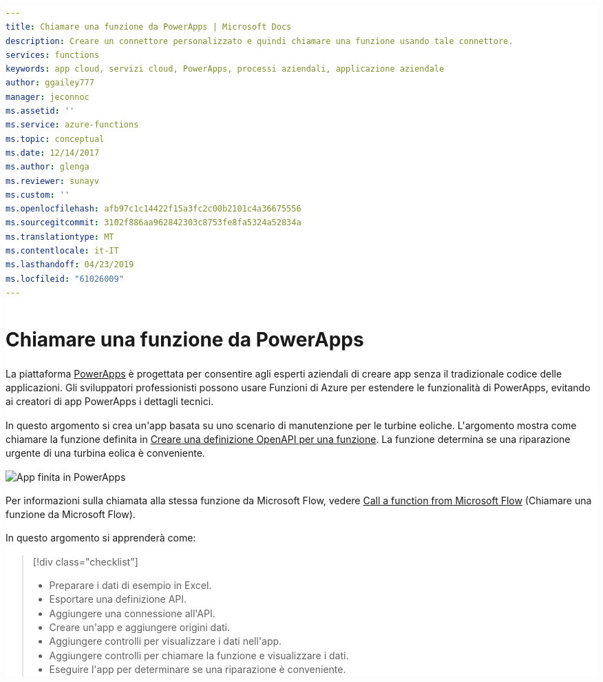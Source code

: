 ```yaml
---
title: Chiamare una funzione da PowerApps | Microsoft Docs
description: Creare un connettore personalizzato e quindi chiamare una funzione usando tale connettore.
services: functions
keywords: app cloud, servizi cloud, PowerApps, processi aziendali, applicazione aziendale
author: ggailey777
manager: jeconnoc
ms.assetid: ''
ms.service: azure-functions
ms.topic: conceptual
ms.date: 12/14/2017
ms.author: glenga
ms.reviewer: sunayv
ms.custom: ''
ms.openlocfilehash: afb97c1c14422f15a3fc2c00b2101c4a36675556
ms.sourcegitcommit: 3102f886aa962842303c8753fe8fa5324a52834a
ms.translationtype: MT
ms.contentlocale: it-IT
ms.lasthandoff: 04/23/2019
ms.locfileid: "61026009"
---
```

# <a name="call-a-function-from-powerapps"></a>Chiamare una funzione da PowerApps
La piattaforma [PowerApps](https://powerapps.microsoft.com) è progettata per consentire agli esperti aziendali di creare app senza il tradizionale codice delle applicazioni. Gli sviluppatori professionisti possono usare Funzioni di Azure per estendere le funzionalità di PowerApps, evitando ai creatori di app PowerApps i dettagli tecnici.

In questo argomento si crea un'app basata su uno scenario di manutenzione per le turbine eoliche. L'argomento mostra come chiamare la funzione definita in [Creare una definizione OpenAPI per una funzione](functions-openapi-definition.md). La funzione determina se una riparazione urgente di una turbina eolica è conveniente.

![App finita in PowerApps](media/functions-powerapps-scenario/finished-app.png)

Per informazioni sulla chiamata alla stessa funzione da Microsoft Flow, vedere [Call a function from Microsoft Flow](functions-flow-scenario.md) (Chiamare una funzione da Microsoft Flow).

In questo argomento si apprenderà come:

> [!div class="checklist"]
> * Preparare i dati di esempio in Excel.
> * Esportare una definizione API.
> * Aggiungere una connessione all'API.
> * Creare un'app e aggiungere origini dati.
> * Aggiungere controlli per visualizzare i dati nell'app.
> * Aggiungere controlli per chiamare la funzione e visualizzare i dati.
> * Eseguire l'app per determinare se una riparazione è conveniente.
